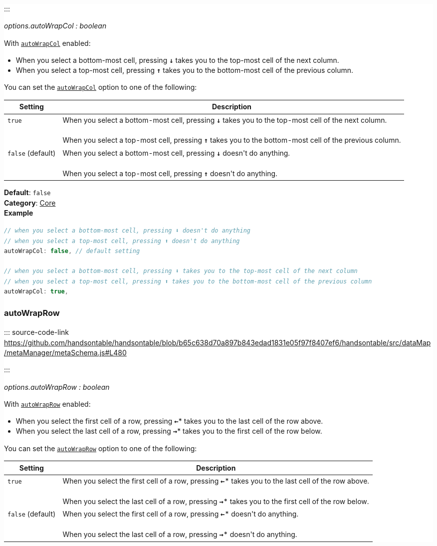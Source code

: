 :::

_options.autoWrapCol : boolean_

With [`autoWrapCol`](#autowrapcol) enabled:
- When you select a bottom-most cell, pressing <kbd>**↓**</kbd> takes you to the top-most cell of the next column.
- When you select a top-most cell, pressing <kbd>**↑**</kbd> takes you to the bottom-most cell of the previous column.

You can set the [`autoWrapCol`](#autowrapcol) option to one of the following:

| Setting           | Description                                                                                                                                                                                                                                  |
| ----------------- | -------------------------------------------------------------------------------------------------------------------------------------------------------------------------------------------------------------------------------------------- |
| `true`            | When you select a bottom-most cell, pressing <kbd>**↓**</kbd> takes you to the top-most cell of the next column.<br><br>When you select a top-most cell, pressing <kbd>**↑**</kbd> takes you to the bottom-most cell of the previous column. |
| `false` (default) | When you select a bottom-most cell, pressing <kbd>**↓**</kbd> doesn't do anything.<br><br>When you select a top-most cell, pressing <kbd>**↑**</kbd> doesn't do anything.                                                                    |

**Default**: <code>false</code>  
**Category**: [Core](@/api/core.md)  
**Example**  
```js
// when you select a bottom-most cell, pressing ⬇ doesn't do anything
// when you select a top-most cell, pressing ⬆ doesn't do anything
autoWrapCol: false, // default setting

// when you select a bottom-most cell, pressing ⬇ takes you to the top-most cell of the next column
// when you select a top-most cell, pressing ⬆ takes you to the bottom-most cell of the previous column
autoWrapCol: true,
```


### autoWrapRow
  
::: source-code-link https://github.com/handsontable/handsontable/blob/b65c638d70a897b843edad1831e05f97f8407ef6/handsontable/src/dataMap/metaManager/metaSchema.js#L480

:::

_options.autoWrapRow : boolean_

With [`autoWrapRow`](#autowraprow) enabled:
- When you select the first cell of a row, pressing <kbd>**←**</kbd>* takes you to the last cell of the row above.
- When you select the last cell of a row, pressing <kbd>**→**</kbd>* takes you to the first cell of the row below.

You can set the [`autoWrapRow`](#autowraprow) option to one of the following:

| Setting           | Description                                                                                                                                                                                                                              |
| ----------------- | ---------------------------------------------------------------------------------------------------------------------------------------------------------------------------------------------------------------------------------------- |
| `true`            | When you select the first cell of a row, pressing <kbd>**←**</kbd>* takes you to the last cell of the row above.<br><br>When you select the last cell of a row, pressing <kbd>**→**</kbd>* takes you to the first cell of the row below. |
| `false` (default) | When you select the first cell of a row, pressing <kbd>**←**</kbd>* doesn't do anything.<br><br>When you select the last cell of a row, pressing <kbd>**→**</kbd>* doesn't do anything.                                                  |
